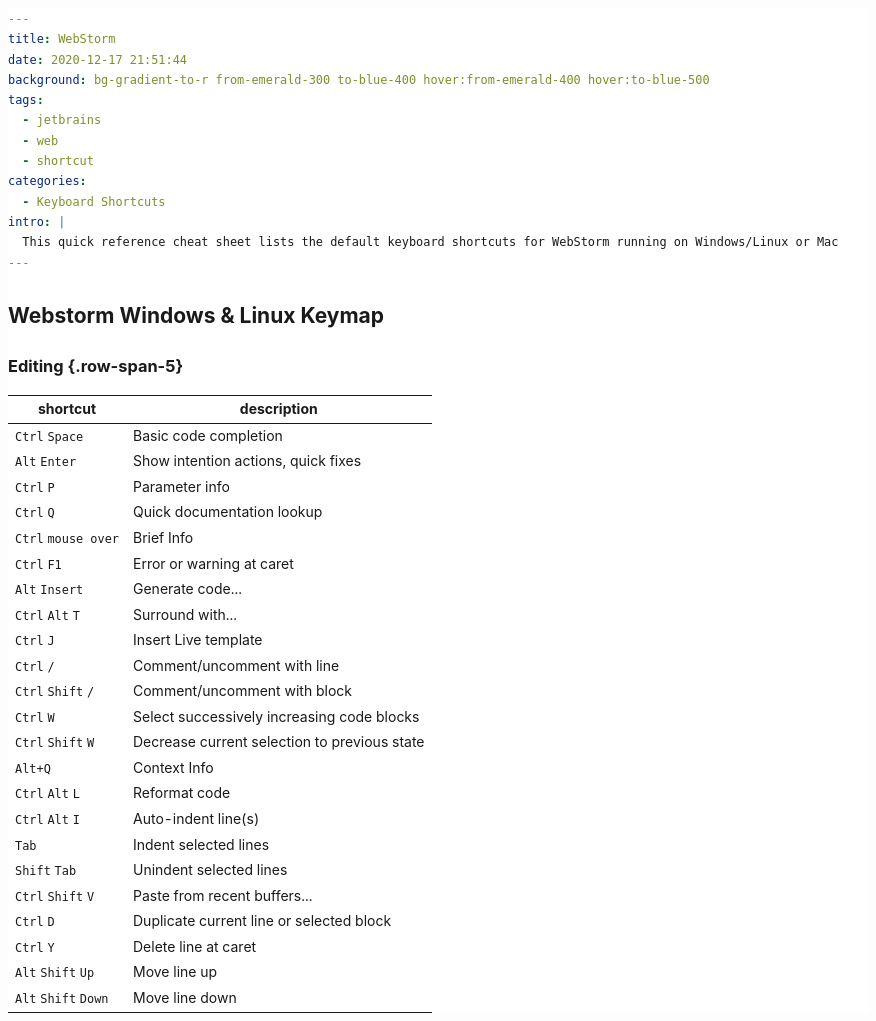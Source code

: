 ```yaml
---
title: WebStorm
date: 2020-12-17 21:51:44
background: bg-gradient-to-r from-emerald-300 to-blue-400 hover:from-emerald-400 hover:to-blue-500
tags:
  - jetbrains
  - web
  - shortcut
categories:
  - Keyboard Shortcuts
intro: |
  This quick reference cheat sheet lists the default keyboard shortcuts for WebStorm running on Windows/Linux or Mac
---
```


## Webstorm Windows & Linux Keymap

### Editing {.row-span-5}

| shortcut             | description                                     |
| -------------------- | ----------------------------------------------- |
| `Ctrl` `Space`       | Basic code completion                           |
| `Alt` `Enter`        | Show intention actions, quick fixes             |
| `Ctrl` `P`           | Parameter info                                  |
| `Ctrl` `Q`           | Quick documentation lookup                      |
| `Ctrl` `mouse over`  | Brief Info                                      |
| `Ctrl` `F1`          | Error or warning at caret                       |
| `Alt` `Insert`       | Generate code...                                |
| `Ctrl` `Alt` `T`     | Surround with...                                |
| `Ctrl` `J`           | Insert Live template                            |
| `Ctrl` `/`           | Comment/uncomment with line                     |
| `Ctrl` `Shift` `/`   | Comment/uncomment with block                    |
| `Ctrl` `W`           | Select successively increasing code blocks      |
| `Ctrl` `Shift` `W`   | Decrease current selection to previous state    |
| `Alt+Q`              | Context Info                                    |
| `Ctrl` `Alt` `L`     | Reformat code                                   |
| `Ctrl` `Alt` `I`     | Auto-indent line(s)                             |
| `Tab`                | Indent selected lines                           |
| `Shift` `Tab`        | Unindent selected lines                         |
| `Ctrl` `Shift` `V`   | Paste from recent buffers...                    |
| `Ctrl` `D`           | Duplicate current line or selected block        |
| `Ctrl` `Y`           | Delete line at caret                            |
| `Alt` `Shift` `Up`   | Move line up                                    |
| `Alt` `Shift` `Down` | Move line down                                  |